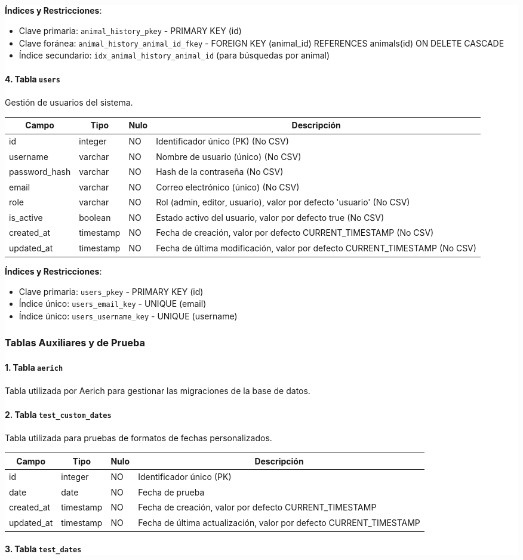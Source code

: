 **Índices y Restricciones**:

- Clave primaria: `animal_history_pkey` - PRIMARY KEY (id)
- Clave foránea: `animal_history_animal_id_fkey` - FOREIGN KEY (animal_id) REFERENCES animals(id) ON DELETE CASCADE
- Índice secundario: `idx_animal_history_animal_id` (para búsquedas por animal)

#### 4. Tabla `users`

Gestión de usuarios del sistema.

| Campo         | Tipo      | Nulo | Descripción                                                                 |
| ------------- | --------- | ---- | ---------------------------------------------------------------------------- |
| id            | integer   | NO   | Identificador único (PK) (No CSV)                                           |
| username      | varchar   | NO   | Nombre de usuario (único) (No CSV)                                          |
| password_hash | varchar   | NO   | Hash de la contraseña (No CSV)                                              |
| email         | varchar   | NO   | Correo electrónico (único) (No CSV)                                        |
| role          | varchar   | NO   | Rol (admin, editor, usuario), valor por defecto 'usuario' (No CSV)           |
| is_active     | boolean   | NO   | Estado activo del usuario, valor por defecto true (No CSV)                   |
| created_at    | timestamp | NO   | Fecha de creación, valor por defecto CURRENT_TIMESTAMP (No CSV)             |
| updated_at    | timestamp | NO   | Fecha de última modificación, valor por defecto CURRENT_TIMESTAMP (No CSV) |

**Índices y Restricciones**:

- Clave primaria: `users_pkey` - PRIMARY KEY (id)
- Índice único: `users_email_key` - UNIQUE (email)
- Índice único: `users_username_key` - UNIQUE (username)

### Tablas Auxiliares y de Prueba

#### 1. Tabla `aerich`

Tabla utilizada por Aerich para gestionar las migraciones de la base de datos.

#### 2. Tabla `test_custom_dates`

Tabla utilizada para pruebas de formatos de fechas personalizados.

| Campo      | Tipo      | Nulo | Descripción                                                         |
| ---------- | --------- | ---- | -------------------------------------------------------------------- |
| id         | integer   | NO   | Identificador único (PK)                                            |
| date       | date      | NO   | Fecha de prueba                                                      |
| created_at | timestamp | NO   | Fecha de creación, valor por defecto CURRENT_TIMESTAMP              |
| updated_at | timestamp | NO   | Fecha de última actualización, valor por defecto CURRENT_TIMESTAMP |

#### 3. Tabla `test_dates`
